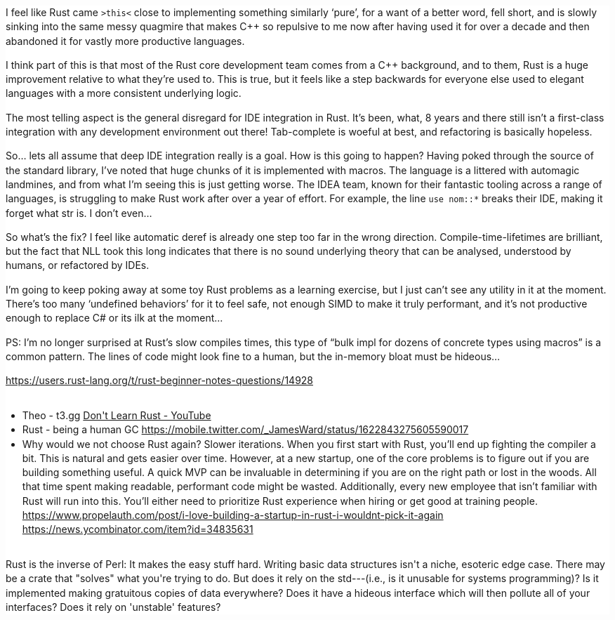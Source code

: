 I feel like Rust came `>this<` close to implementing something similarly ‘pure’, for a want of a better word, fell short, and is slowly sinking into the same messy quagmire that makes C++ so repulsive to me now after having used it for over a decade and then abandoned it for vastly more productive languages.

I think part of this is that most of the Rust core development team comes from a C++ background, and to them, Rust is a huge improvement relative to what they’re used to. This is true, but it feels like a step backwards for everyone else used to elegant languages with a more consistent underlying logic.

The most telling aspect is the general disregard for IDE integration in Rust. It’s been, what, 8 years and there still isn’t a first-class integration with any development environment out there! Tab-complete is woeful at best, and refactoring is basically hopeless.

So… lets all assume that deep IDE integration really is a goal. How is this going to happen? Having poked through the source of the standard library, I’ve noted that huge chunks of it is implemented with macros. The language is a littered with automagic landmines, and from what I’m seeing this is just getting worse. The IDEA team, known for their fantastic tooling across a range of languages, is struggling to make Rust work after over a year of effort. For example, the line `use nom::*` breaks their IDE, making it forget what str is. I don’t even…

So what’s the fix? I feel like automatic deref is already one step too far in the wrong direction. Compile-time-lifetimes are brilliant, but the fact that NLL took this long indicates that there is no sound underlying theory that can be analysed, understood by humans, or refactored by IDEs.

I’m going to keep poking away at some toy Rust problems as a learning exercise, but I just can’t see any utility in it at the moment. There’s too many ‘undefined behaviors’ for it to feel safe, not enough SIMD to make it truly performant, and it’s not productive enough to replace C# or its ilk at the moment…

PS: I’m no longer surprised at Rust’s slow compiles times, this type of “bulk impl for dozens of concrete types using macros” is a common pattern. The lines of code might look fine to a human, but the in-memory bloat must be hideous…

<https://users.rust-lang.org/t/rust-beginner-notes-questions/14928>

##

- Theo - t3․gg [Don't Learn Rust - YouTube](https://www.youtube.com/watch?v=kOFWIvNowXo)
- Rust - being a human GC <https://mobile.twitter.com/_JamesWard/status/1622843275605590017>
- Why would we not choose Rust again? Slower iterations. When you first start with Rust, you’ll end up fighting the compiler a bit. This is natural and gets easier over time. However, at a new startup, one of the core problems is to figure out if you are building something useful. A quick MVP can be invaluable in determining if you are on the right path or lost in the woods. All that time spent making readable, performant code might be wasted. Additionally, every new employee that isn’t familiar with Rust will run into this. You’ll either need to prioritize Rust experience when hiring or get good at training people. <https://www.propelauth.com/post/i-love-building-a-startup-in-rust-i-wouldnt-pick-it-again> <https://news.ycombinator.com/item?id=34835631>

##

Rust is the inverse of Perl: It makes the easy stuff hard. Writing basic data structures isn't a niche, esoteric edge case. There may be a crate that "solves" what you're trying to do. But does it rely on the std---(i.e., is it unusable for systems programming)? Is it implemented making gratuitous copies of data everywhere? Does it have a hideous interface which will then pollute all of your interfaces? Does it rely on 'unstable' features?
